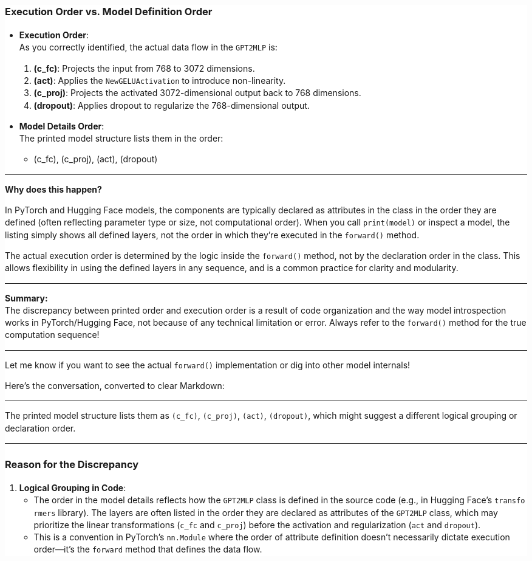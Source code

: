 
### Execution Order vs. Model Definition Order

- **Execution Order**:  
  As you correctly identified, the actual data flow in the `GPT2MLP` is:

    1. **(c_fc)**: Projects the input from 768 to 3072 dimensions.
    2. **(act)**: Applies the `NewGELUActivation` to introduce non-linearity.
    3. **(c_proj)**: Projects the activated 3072-dimensional output back to 768 dimensions.
    4. **(dropout)**: Applies dropout to regularize the 768-dimensional output.

- **Model Details Order**:  
  The printed model structure lists them in the order:
  - (c_fc), (c_proj), (act), (dropout)

---

**Why does this happen?**

In PyTorch and Hugging Face models, the components are typically declared as attributes in the class in the order they are defined (often reflecting parameter type or size, not computational order). When you call `print(model)` or inspect a model, the listing simply shows all defined layers, not the order in which they’re executed in the `forward()` method.

The actual execution order is determined by the logic inside the `forward()` method, not by the declaration order in the class. This allows flexibility in using the defined layers in any sequence, and is a common practice for clarity and modularity.

---

**Summary:**  
The discrepancy between printed order and execution order is a result of code organization and the way model introspection works in PyTorch/Hugging Face, not because of any technical limitation or error. Always refer to the `forward()` method for the true computation sequence!

---

Let me know if you want to see the actual `forward()` implementation or dig into other model internals!

Here’s the conversation, converted to clear Markdown:

---

The printed model structure lists them as `(c_fc)`, `(c_proj)`, `(act)`, `(dropout)`, which might suggest a different logical grouping or declaration order.

---

### Reason for the Discrepancy

1. **Logical Grouping in Code**:
   - The order in the model details reflects how the `GPT2MLP` class is defined in the source code (e.g., in Hugging Face’s `transformers` library). The layers are often listed in the order they are declared as attributes of the `GPT2MLP` class, which may prioritize the linear transformations (`c_fc` and `c_proj`) before the activation and regularization (`act` and `dropout`).
   - This is a convention in PyTorch’s `nn.Module` where the order of attribute definition doesn’t necessarily dictate execution order—it’s the `forward` method that defines the data flow.
